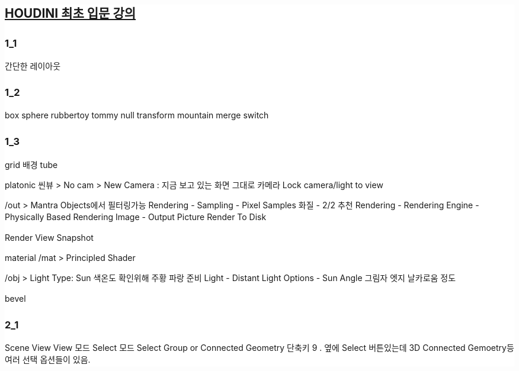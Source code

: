 
## [HOUDINI 최초 입문 강의](https://www.youtube.com/playlist?list=PLcg9CGPYCmyhq9oPLhCKUjdnjYaJoDNR2)

### 1_1

간단한 레이아웃

### 1_2

box sphere rubbertoy tommy
null
transform
mountain
merge
switch

### 1_3

grid
  배경
tube

platonic
씬뷰 > No cam > New Camera : 지금 보고 있는 화면 그대로 카메라
Lock camera/light to view


/out > Mantra
Objects에서 필터링가능
Rendering - Sampling - Pixel Samples 화질 - 2/2 추천
Rendering - Rendering Engine - Physically Based Rendering
Image - Output Picture
Render To Disk

Render View
 Snapshot


material
/mat > Principled Shader

/obj > Light
Type: Sun
색온도 확인위해 주황 파랑 준비
Light - Distant Light Options - Sun Angle 그림자 엣지 날카로움 정도

bevel

### 2_1

Scene View
View 모드
Select 모드
    Select Group or Connected Geometry 단축키 9 . 옆에 Select 버튼있는데 3D Connected Gemoetry등 여러 선택 옵션들이 있음.
